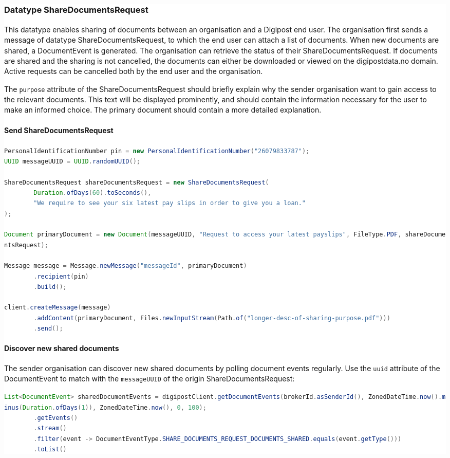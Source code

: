 ### Datatype ShareDocumentsRequest

This datatype enables sharing of documents between an organisation and a Digipost end user. The organisation
first sends a message of datatype ShareDocumentsRequest, to which the end user can attach a list of documents. When
new documents are shared, a DocumentEvent is generated. The organisation can retrieve the status of their
ShareDocumentsRequest. If documents are shared and the sharing is not cancelled, the documents can either be downloaded
or viewed on the digipostdata.no domain. Active requests can be cancelled both by the end user and the organisation.

The `purpose` attribute of the ShareDocumentsRequest should briefly explain why the sender organisation want to gain
access to the relevant documents. This text will be displayed prominently, and should contain the information necessary
for the user to make an informed choice. The primary document should contain a more detailed explanation.

#### Send ShareDocumentsRequest
```java
PersonalIdentificationNumber pin = new PersonalIdentificationNumber("26079833787");
UUID messageUUID = UUID.randomUUID();

ShareDocumentsRequest shareDocumentsRequest = new ShareDocumentsRequest(
        Duration.ofDays(60).toSeconds(),
        "We require to see your six latest pay slips in order to give you a loan."
);

Document primaryDocument = new Document(messageUUID, "Request to access your latest payslips", FileType.PDF, shareDocumentsRequest);

Message message = Message.newMessage("messageId", primaryDocument)
        .recipient(pin)
        .build();

client.createMessage(message)
        .addContent(primaryDocument, Files.newInputStream(Path.of("longer-desc-of-sharing-purpose.pdf")))
        .send();
```

#### Discover new shared documents
The sender organisation can discover new shared documents by polling document events regularly. Use the `uuid` attribute
of the DocumentEvent to match with the `messageUUID` of the origin ShareDocumentsRequest:

```java
List<DocumentEvent> sharedDocumentEvents = digipostClient.getDocumentEvents(brokerId.asSenderId(), ZonedDateTime.now().minus(Duration.ofDays(1)), ZonedDateTime.now(), 0, 100);
        .getEvents()
        .stream()
        .filter(event -> DocumentEventType.SHARE_DOCUMENTS_REQUEST_DOCUMENTS_SHARED.equals(event.getType()))
        .toList()
```

